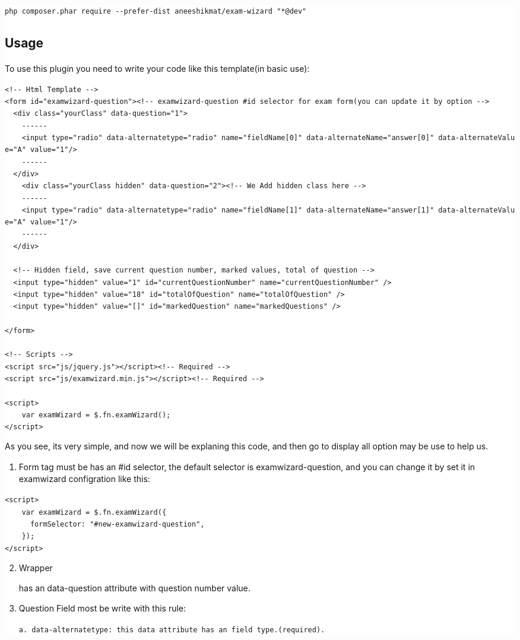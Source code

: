 `php composer.phar require --prefer-dist aneeshikmat/exam-wizard "*@dev"`

## Usage
To use this plugin you need to write your code like this template(in basic use):

```
<!-- Html Template -->
<form id="examwizard-question"><!-- examwizard-question #id selector for exam form(you can update it by option -->
  <div class="yourClass" data-question="1">
    ------
    <input type="radio" data-alternatetype="radio" name="fieldName[0]" data-alternateName="answer[0]" data-alternateValue="A" value="1"/>
    ------
  </div>
    <div class="yourClass hidden" data-question="2"><!-- We Add hidden class here -->
    ------
    <input type="radio" data-alternatetype="radio" name="fieldName[1]" data-alternateName="answer[1]" data-alternateValue="A" value="1"/>
    ------
  </div>
  
  <!-- Hidden field, save current question number, marked values, total of question -->
  <input type="hidden" value="1" id="currentQuestionNumber" name="currentQuestionNumber" />
  <input type="hidden" value="18" id="totalOfQuestion" name="totalOfQuestion" />
  <input type="hidden" value="[]" id="markedQuestion" name="markedQuestions" />

</form>

<!-- Scripts -->
<script src="js/jquery.js"></script><!-- Required -->
<script src="js/examwizard.min.js"></script><!-- Required -->

<script>
    var examWizard = $.fn.examWizard();
</script>
```

As you see, its very simple, and now we will be explaning this code, and then go to display all option may be use to help us.
1) Form tag must be has an #id selector, the default selector is examwizard-question, and you can change it by set it in examwizard configration like this: 
```
<script>
    var examWizard = $.fn.examWizard({
      formSelector: "#new-examwizard-question",
    });
</script>
```
2) Wrapper <div> has an data-question attribute with question number value.
3) Question Field most be write with this rule:
  
       a. data-alternatetype: this data attribute has an field type.(required).
  